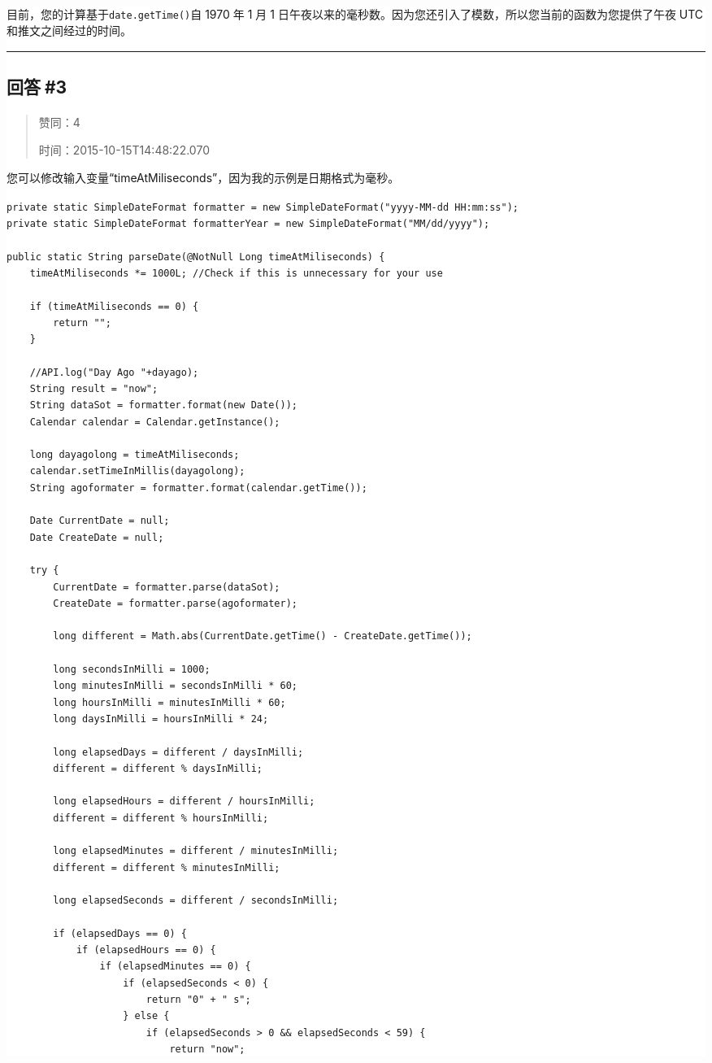 目前，您的计算基于`date.getTime()`自 1970 年 1 月 1 日午夜以来的毫秒数。因为您还引入了模数，所以您当前的函数为您提供了午夜 UTC 和推文之间经过的时间。

* * *

## 回答 #3

> 赞同：4
> 
> 时间：2015-10-15T14:48:22.070

您可以修改输入变量“timeAtMiliseconds”，因为我的示例是日期格式为毫秒。

```
private static SimpleDateFormat formatter = new SimpleDateFormat("yyyy-MM-dd HH:mm:ss");
private static SimpleDateFormat formatterYear = new SimpleDateFormat("MM/dd/yyyy");

public static String parseDate(@NotNull Long timeAtMiliseconds) {
    timeAtMiliseconds *= 1000L; //Check if this is unnecessary for your use

    if (timeAtMiliseconds == 0) {
        return "";
    }

    //API.log("Day Ago "+dayago);
    String result = "now";
    String dataSot = formatter.format(new Date());
    Calendar calendar = Calendar.getInstance();

    long dayagolong = timeAtMiliseconds;
    calendar.setTimeInMillis(dayagolong);
    String agoformater = formatter.format(calendar.getTime());

    Date CurrentDate = null;
    Date CreateDate = null;

    try {
        CurrentDate = formatter.parse(dataSot);
        CreateDate = formatter.parse(agoformater);

        long different = Math.abs(CurrentDate.getTime() - CreateDate.getTime());

        long secondsInMilli = 1000;
        long minutesInMilli = secondsInMilli * 60;
        long hoursInMilli = minutesInMilli * 60;
        long daysInMilli = hoursInMilli * 24;

        long elapsedDays = different / daysInMilli;
        different = different % daysInMilli;

        long elapsedHours = different / hoursInMilli;
        different = different % hoursInMilli;

        long elapsedMinutes = different / minutesInMilli;
        different = different % minutesInMilli;

        long elapsedSeconds = different / secondsInMilli;

        if (elapsedDays == 0) {
            if (elapsedHours == 0) {
                if (elapsedMinutes == 0) {
                    if (elapsedSeconds < 0) {
                        return "0" + " s";
                    } else {
                        if (elapsedSeconds > 0 && elapsedSeconds < 59) {
                            return "now";
```